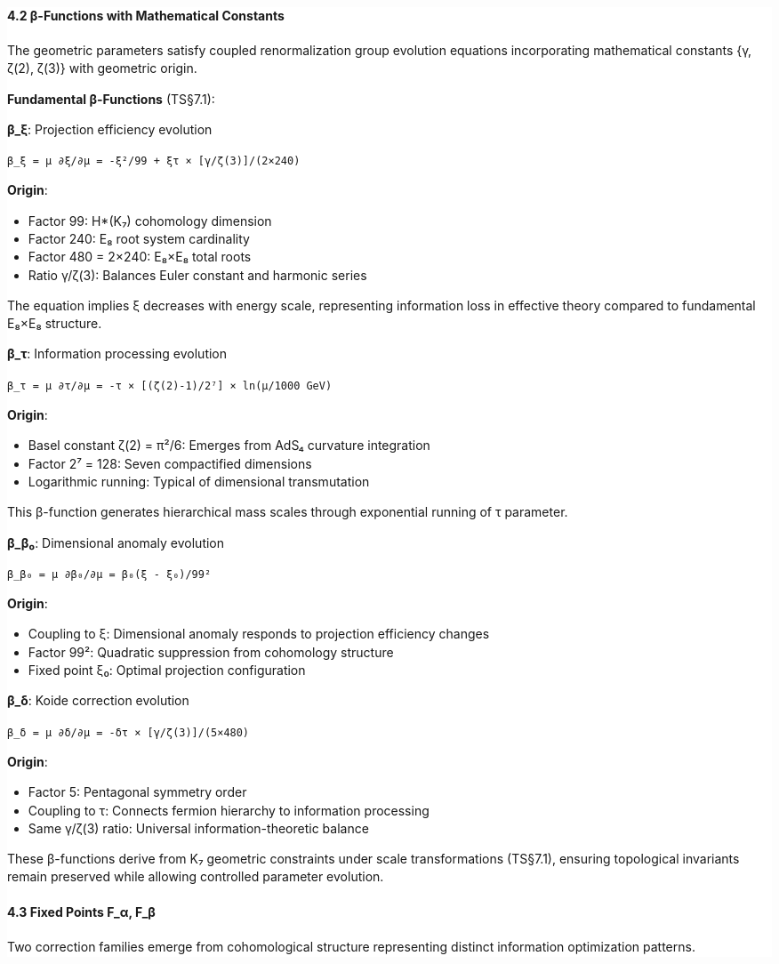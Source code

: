 #### 4.2 β-Functions with Mathematical Constants

The geometric parameters satisfy coupled renormalization group evolution equations incorporating mathematical constants {γ, ζ(2), ζ(3)} with geometric origin.

**Fundamental β-Functions** (TS§7.1):

**β_ξ**: Projection efficiency evolution
```
β_ξ = μ ∂ξ/∂μ = -ξ²/99 + ξτ × [γ/ζ(3)]/(2×240)
```

**Origin**:
- Factor 99: H*(K₇) cohomology dimension
- Factor 240: E₈ root system cardinality  
- Factor 480 = 2×240: E₈×E₈ total roots
- Ratio γ/ζ(3): Balances Euler constant and harmonic series

The equation implies ξ decreases with energy scale, representing information loss in effective theory compared to fundamental E₈×E₈ structure.

**β_τ**: Information processing evolution
```
β_τ = μ ∂τ/∂μ = -τ × [(ζ(2)-1)/2⁷] × ln(μ/1000 GeV)
```

**Origin**:
- Basel constant ζ(2) = π²/6: Emerges from AdS₄ curvature integration
- Factor 2⁷ = 128: Seven compactified dimensions
- Logarithmic running: Typical of dimensional transmutation

This β-function generates hierarchical mass scales through exponential running of τ parameter.

**β_β₀**: Dimensional anomaly evolution
```
β_β₀ = μ ∂β₀/∂μ = β₀(ξ - ξ₀)/99²
```

**Origin**:
- Coupling to ξ: Dimensional anomaly responds to projection efficiency changes
- Factor 99²: Quadratic suppression from cohomology structure
- Fixed point ξ₀: Optimal projection configuration

**β_δ**: Koide correction evolution
```
β_δ = μ ∂δ/∂μ = -δτ × [γ/ζ(3)]/(5×480)
```

**Origin**:
- Factor 5: Pentagonal symmetry order
- Coupling to τ: Connects fermion hierarchy to information processing
- Same γ/ζ(3) ratio: Universal information-theoretic balance

These β-functions derive from K₇ geometric constraints under scale transformations (TS§7.1), ensuring topological invariants remain preserved while allowing controlled parameter evolution.

#### 4.3 Fixed Points F_α, F_β

Two correction families emerge from cohomological structure representing distinct information optimization patterns.
